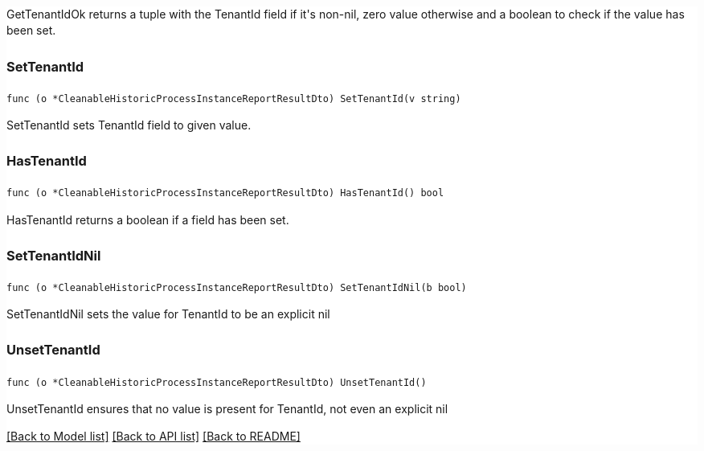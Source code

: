 GetTenantIdOk returns a tuple with the TenantId field if it's non-nil, zero value otherwise
and a boolean to check if the value has been set.

### SetTenantId

`func (o *CleanableHistoricProcessInstanceReportResultDto) SetTenantId(v string)`

SetTenantId sets TenantId field to given value.

### HasTenantId

`func (o *CleanableHistoricProcessInstanceReportResultDto) HasTenantId() bool`

HasTenantId returns a boolean if a field has been set.

### SetTenantIdNil

`func (o *CleanableHistoricProcessInstanceReportResultDto) SetTenantIdNil(b bool)`

 SetTenantIdNil sets the value for TenantId to be an explicit nil

### UnsetTenantId
`func (o *CleanableHistoricProcessInstanceReportResultDto) UnsetTenantId()`

UnsetTenantId ensures that no value is present for TenantId, not even an explicit nil

[[Back to Model list]](../README.md#documentation-for-models) [[Back to API list]](../README.md#documentation-for-api-endpoints) [[Back to README]](../README.md)


